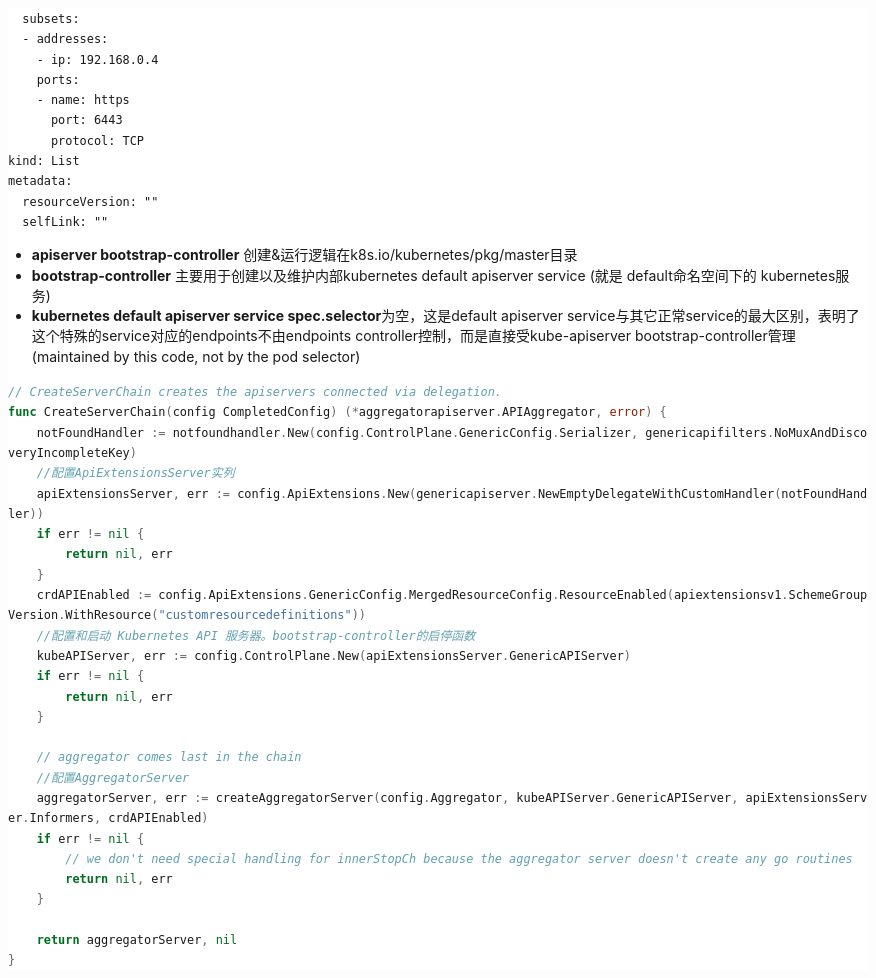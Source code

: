 ```shell
  subsets:
  - addresses:
    - ip: 192.168.0.4
    ports:
    - name: https
      port: 6443
      protocol: TCP
kind: List
metadata:
  resourceVersion: ""
  selfLink: ""
```

- **apiserver bootstrap-controller** 创建&运行逻辑在k8s.io/kubernetes/pkg/master目录
- **bootstrap-controller** 主要用于创建以及维护内部kubernetes default apiserver service (就是 default命名空间下的 kubernetes服务)
- **kubernetes default apiserver service spec.selector**为空，这是default apiserver service与其它正常service的最大区别，表明了这个特殊的service对应的endpoints不由endpoints controller控制，而是直接受kube-apiserver bootstrap-controller管理(maintained by this code, not by the pod selector)

```go
// CreateServerChain creates the apiservers connected via delegation.
func CreateServerChain(config CompletedConfig) (*aggregatorapiserver.APIAggregator, error) {
	notFoundHandler := notfoundhandler.New(config.ControlPlane.GenericConfig.Serializer, genericapifilters.NoMuxAndDiscoveryIncompleteKey)
	//配置ApiExtensionsServer实列
	apiExtensionsServer, err := config.ApiExtensions.New(genericapiserver.NewEmptyDelegateWithCustomHandler(notFoundHandler))
	if err != nil {
		return nil, err
	}
	crdAPIEnabled := config.ApiExtensions.GenericConfig.MergedResourceConfig.ResourceEnabled(apiextensionsv1.SchemeGroupVersion.WithResource("customresourcedefinitions"))
	//配置和启动 Kubernetes API 服务器。bootstrap-controller的启停函数
	kubeAPIServer, err := config.ControlPlane.New(apiExtensionsServer.GenericAPIServer)
	if err != nil {
		return nil, err
	}

	// aggregator comes last in the chain
	//配置AggregatorServer
	aggregatorServer, err := createAggregatorServer(config.Aggregator, kubeAPIServer.GenericAPIServer, apiExtensionsServer.Informers, crdAPIEnabled)
	if err != nil {
		// we don't need special handling for innerStopCh because the aggregator server doesn't create any go routines
		return nil, err
	}

	return aggregatorServer, nil
}

```
